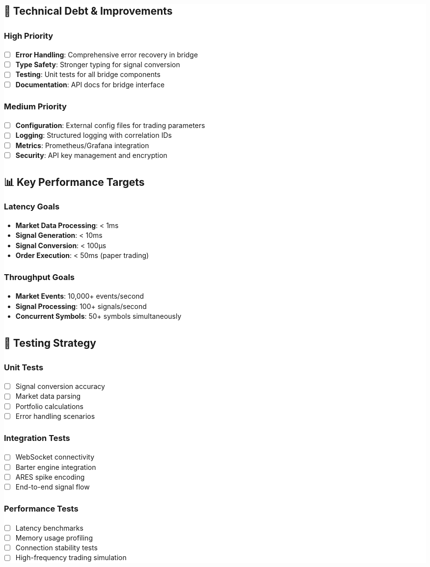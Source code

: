 ## 🔧 **Technical Debt & Improvements**

### **High Priority**
- [ ] **Error Handling**: Comprehensive error recovery in bridge
- [ ] **Type Safety**: Stronger typing for signal conversion
- [ ] **Testing**: Unit tests for all bridge components
- [ ] **Documentation**: API docs for bridge interface

### **Medium Priority**
- [ ] **Configuration**: External config files for trading parameters
- [ ] **Logging**: Structured logging with correlation IDs
- [ ] **Metrics**: Prometheus/Grafana integration
- [ ] **Security**: API key management and encryption

## 📊 **Key Performance Targets**

### **Latency Goals**
- **Market Data Processing**: < 1ms
- **Signal Generation**: < 10ms
- **Signal Conversion**: < 100μs
- **Order Execution**: < 50ms (paper trading)

### **Throughput Goals**
- **Market Events**: 10,000+ events/second
- **Signal Processing**: 100+ signals/second
- **Concurrent Symbols**: 50+ symbols simultaneously

## 🧪 **Testing Strategy**

### **Unit Tests**
- [ ] Signal conversion accuracy
- [ ] Market data parsing
- [ ] Portfolio calculations
- [ ] Error handling scenarios

### **Integration Tests**
- [ ] WebSocket connectivity
- [ ] Barter engine integration
- [ ] ARES spike encoding
- [ ] End-to-end signal flow

### **Performance Tests**
- [ ] Latency benchmarks
- [ ] Memory usage profiling
- [ ] Connection stability tests
- [ ] High-frequency trading simulation
